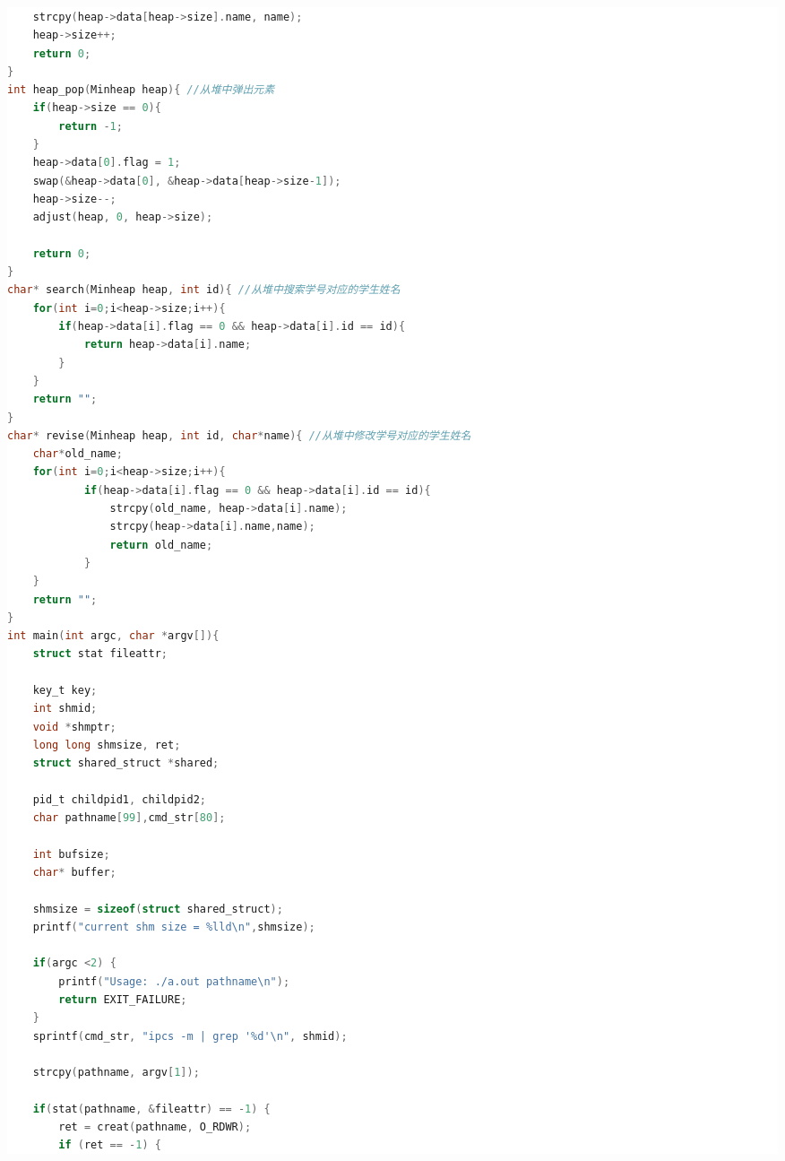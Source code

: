 ```c
    strcpy(heap->data[heap->size].name, name);
    heap->size++;
    return 0;
}
int heap_pop(Minheap heap){ //从堆中弹出元素
    if(heap->size == 0){
        return -1;
    }
    heap->data[0].flag = 1;
    swap(&heap->data[0], &heap->data[heap->size-1]);
    heap->size--;
    adjust(heap, 0, heap->size);
    
    return 0;
}
char* search(Minheap heap, int id){ //从堆中搜索学号对应的学生姓名
    for(int i=0;i<heap->size;i++){
        if(heap->data[i].flag == 0 && heap->data[i].id == id){
            return heap->data[i].name;
        }
    } 
    return "";
}
char* revise(Minheap heap, int id, char*name){ //从堆中修改学号对应的学生姓名
    char*old_name;
    for(int i=0;i<heap->size;i++){
            if(heap->data[i].flag == 0 && heap->data[i].id == id){
                strcpy(old_name, heap->data[i].name);
                strcpy(heap->data[i].name,name);
                return old_name;
            }
    }
    return "";
}
int main(int argc, char *argv[]){
    struct stat fileattr;

    key_t key;
    int shmid;
    void *shmptr;
    long long shmsize, ret;
    struct shared_struct *shared;

    pid_t childpid1, childpid2;
    char pathname[99],cmd_str[80];

    int bufsize;
    char* buffer;

    shmsize = sizeof(struct shared_struct);
    printf("current shm size = %lld\n",shmsize);

    if(argc <2) {
        printf("Usage: ./a.out pathname\n");
        return EXIT_FAILURE;
    }
    sprintf(cmd_str, "ipcs -m | grep '%d'\n", shmid); 

    strcpy(pathname, argv[1]);

    if(stat(pathname, &fileattr) == -1) {
        ret = creat(pathname, O_RDWR);  
        if (ret == -1) {
```